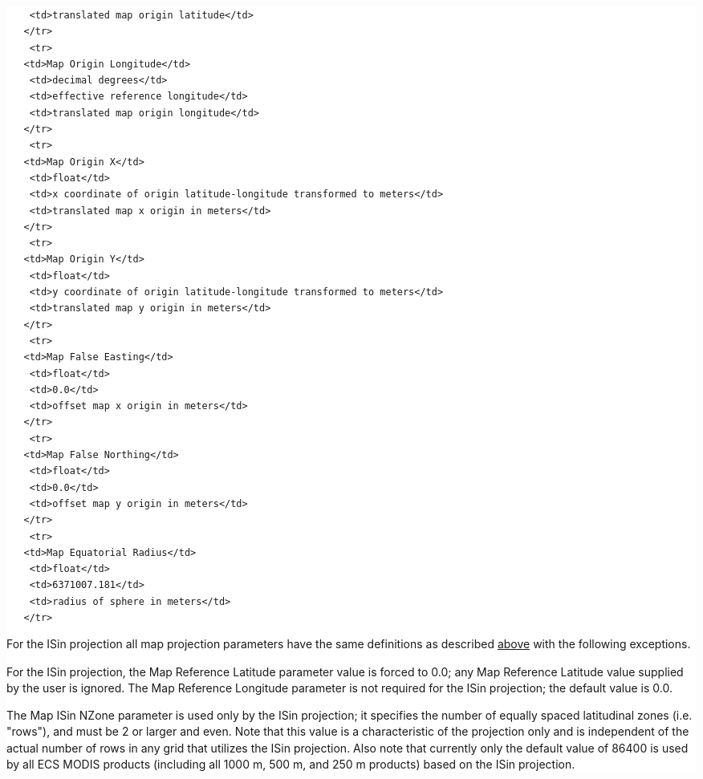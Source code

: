         <td>translated map origin latitude</td>
       </tr>
        <tr>
       <td>Map Origin Longitude</td>
        <td>decimal degrees</td>
        <td>effective reference longitude</td>
        <td>translated map origin longitude</td>
       </tr>
        <tr>
       <td>Map Origin X</td>
        <td>float</td>
        <td>x coordinate of origin latitude-longitude transformed to meters</td>
        <td>translated map x origin in meters</td>
       </tr>
        <tr>
       <td>Map Origin Y</td>
        <td>float</td>
        <td>y coordinate of origin latitude-longitude transformed to meters</td>
        <td>translated map y origin in meters</td>
       </tr>
        <tr>
       <td>Map False Easting</td>
        <td>float</td>
        <td>0.0</td>
        <td>offset map x origin in meters</td>
       </tr>
        <tr>
       <td>Map False Northing</td>
        <td>float</td>
        <td>0.0</td>
        <td>offset map y origin in meters</td>
       </tr>
        <tr>
       <td>Map Equatorial Radius</td>
        <td>float</td>
        <td>6371007.181</td>
        <td>radius of sphere in meters</td>
       </tr>

  </tbody>      
</table>

For the ISin projection all map projection parameters have the same definitions
as described [above](#mpp) with the following exceptions.

For the ISin projection, the Map Reference Latitude parameter value is
forced to 0.0; any Map Reference Latitude value supplied by the user is
ignored.  The Map Reference Longitude parameter is not required for the
ISin projection; the default value is 0.0.

The Map ISin NZone parameter is used only by the ISin projection; it
specifies the number of equally spaced latitudinal zones (i.e. "rows"),
and must be 2 or larger and even. Note that this value is a characteristic
of the projection only and is independent of the actual number of rows in
any grid that utilizes the ISin projection. Also note that currently only
the default value of 86400 is used by all ECS MODIS products (including
all 1000 m, 500 m, and 250 m products) based on the ISin projection.
